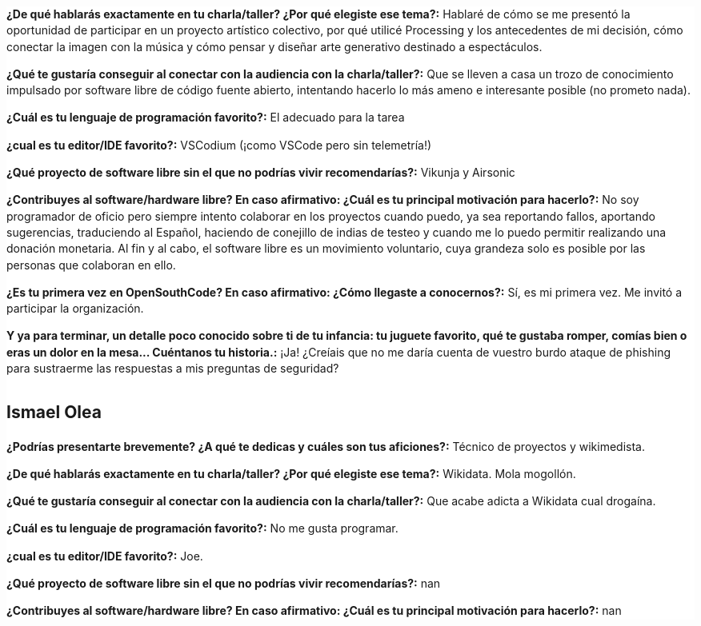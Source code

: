 **¿De qué hablarás exactamente en tu charla/taller? ¿Por qué elegiste ese tema?:**
Hablaré de cómo se me presentó la oportunidad de participar en un proyecto artístico colectivo, por qué utilicé Processing y los antecedentes de mi decisión, cómo conectar la imagen con la música y cómo pensar y diseñar arte generativo destinado a espectáculos.

**¿Qué te gustaría conseguir al conectar con la audiencia con la charla/taller?:**
Que se lleven a casa un trozo de conocimiento impulsado por software libre de código fuente abierto, intentando hacerlo lo más ameno e interesante posible (no prometo nada).

**¿Cuál es tu lenguaje de programación favorito?:**
El adecuado para la tarea

**¿cual es tu editor/IDE favorito?:**
VSCodium (¡como VSCode pero sin telemetría!)

**¿Qué proyecto de software libre sin el que no podrías vivir recomendarías?:**
Vikunja y Airsonic

**¿Contribuyes al software/hardware libre? En caso afirmativo: ¿Cuál es tu principal motivación para hacerlo?:**
No soy programador de oficio pero siempre intento colaborar en los proyectos cuando puedo, ya sea reportando fallos, aportando sugerencias, traduciendo al Español, haciendo de conejillo de indias de testeo y cuando me lo puedo permitir realizando una donación monetaria. Al fin y al cabo, el software libre es un movimiento voluntario, cuya grandeza solo es posible por las personas que colaboran en ello.

**¿Es tu primera vez en OpenSouthCode? En caso afirmativo: ¿Cómo llegaste a conocernos?:**
Sí, es mi primera vez. Me invitó a participar la organización.

**Y ya para terminar, un detalle poco conocido sobre ti de tu infancia: tu juguete favorito, qué te gustaba romper, comías bien o eras un dolor en la mesa... Cuéntanos tu historia.:**
¡Ja! ¿Creíais que no me daría cuenta de vuestro burdo ataque de phishing para sustraerme las respuestas a mis preguntas de seguridad?

## Ismael Olea
**¿Podrías presentarte brevemente? ¿A qué te dedicas y cuáles son tus aficiones?:**
Técnico de proyectos y wikimedista.

**¿De qué hablarás exactamente en tu charla/taller? ¿Por qué elegiste ese tema?:**
Wikidata. Mola mogollón.

**¿Qué te gustaría conseguir al conectar con la audiencia con la charla/taller?:**
Que acabe adicta a Wikidata cual drogaína.

**¿Cuál es tu lenguaje de programación favorito?:**
No me gusta programar.

**¿cual es tu editor/IDE favorito?:**
Joe.

**¿Qué proyecto de software libre sin el que no podrías vivir recomendarías?:**
nan

**¿Contribuyes al software/hardware libre? En caso afirmativo: ¿Cuál es tu principal motivación para hacerlo?:**
nan
